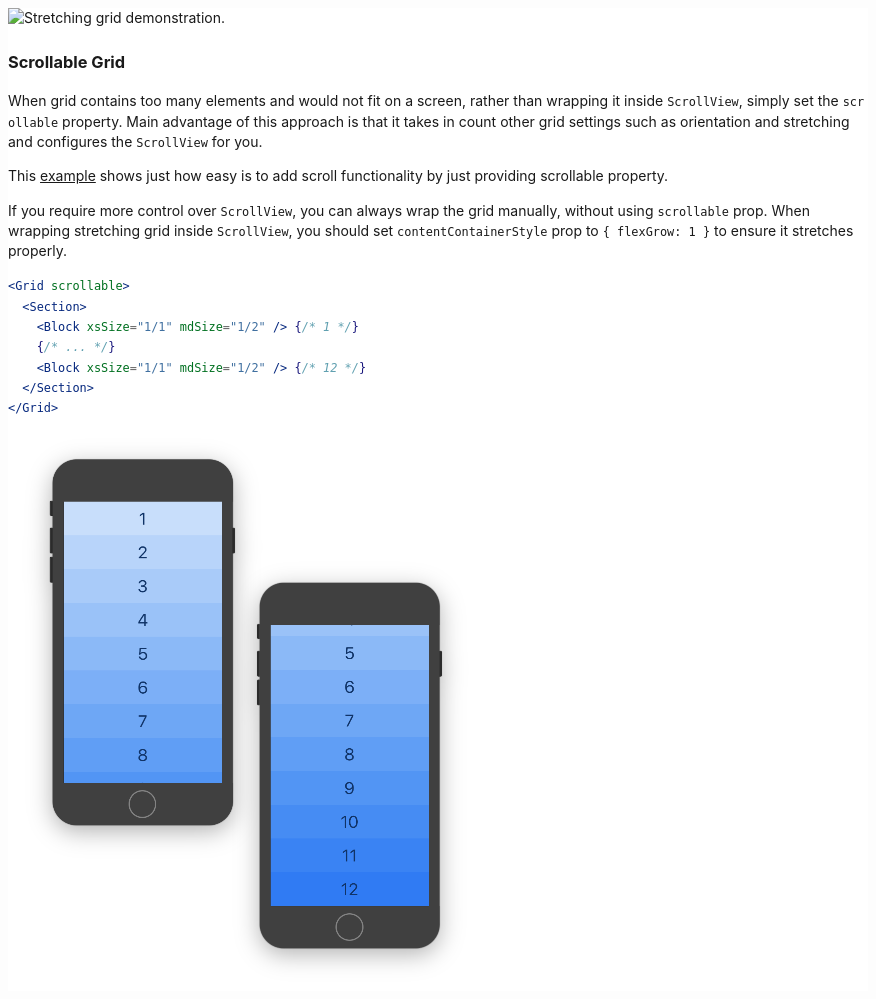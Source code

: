![Stretching grid demonstration.](docs/images/7-stretching.png)


### Scrollable Grid

When grid contains too many elements and would not fit on a screen, rather than wrapping it inside `ScrollView`, simply set the `scrollable` property. Main advantage of this approach is that it takes in count other grid settings such as orientation and stretching and configures the `ScrollView` for you. 

This [example](examples/8-scrollable-grid.js) shows just how easy is to add scroll functionality by just providing scrollable property.

If you require more control over `ScrollView`, you can always wrap the grid manually, without using `scrollable` prop. When wrapping stretching grid inside `ScrollView`, you should set `contentContainerStyle` prop to `{ flexGrow: 1 }` to ensure it stretches properly.

```jsx
<Grid scrollable>
  <Section>
    <Block xsSize="1/1" mdSize="1/2" /> {/* 1 */}
    {/* ... */}
    <Block xsSize="1/1" mdSize="1/2" /> {/* 12 */}
  </Section>
</Grid>
```

![Scrollable grid demonstration.](docs/images/8-scrollable-grid.png)
